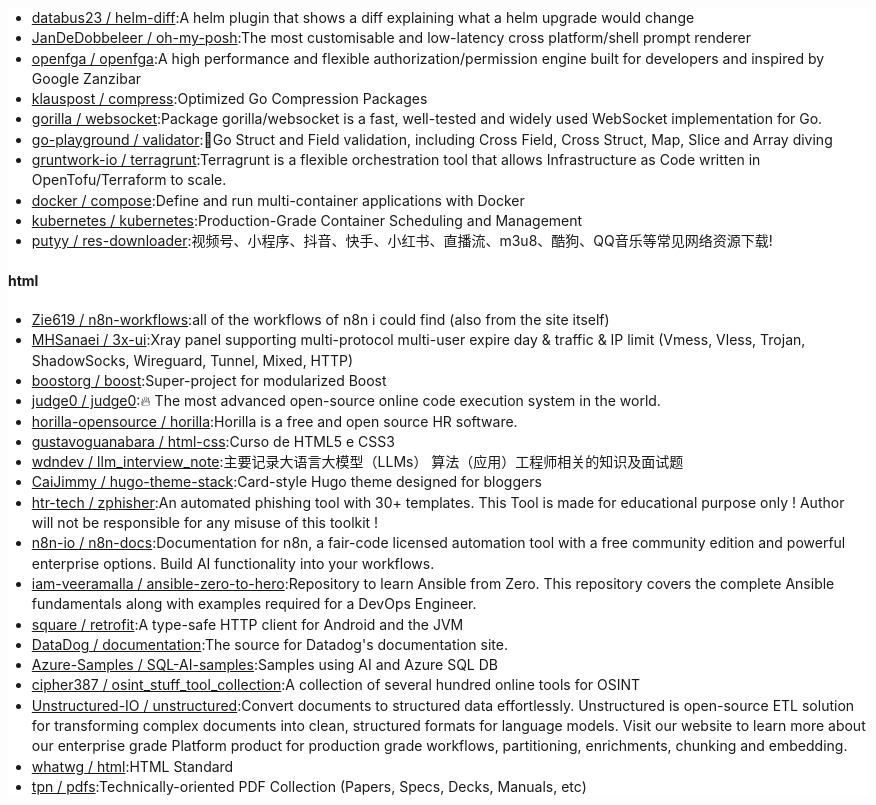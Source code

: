 * [databus23 / helm-diff](https://github.com/databus23/helm-diff):A helm plugin that shows a diff explaining what a helm upgrade would change
* [JanDeDobbeleer / oh-my-posh](https://github.com/JanDeDobbeleer/oh-my-posh):The most customisable and low-latency cross platform/shell prompt renderer
* [openfga / openfga](https://github.com/openfga/openfga):A high performance and flexible authorization/permission engine built for developers and inspired by Google Zanzibar
* [klauspost / compress](https://github.com/klauspost/compress):Optimized Go Compression Packages
* [gorilla / websocket](https://github.com/gorilla/websocket):Package gorilla/websocket is a fast, well-tested and widely used WebSocket implementation for Go.
* [go-playground / validator](https://github.com/go-playground/validator):💯Go Struct and Field validation, including Cross Field, Cross Struct, Map, Slice and Array diving
* [gruntwork-io / terragrunt](https://github.com/gruntwork-io/terragrunt):Terragrunt is a flexible orchestration tool that allows Infrastructure as Code written in OpenTofu/Terraform to scale.
* [docker / compose](https://github.com/docker/compose):Define and run multi-container applications with Docker
* [kubernetes / kubernetes](https://github.com/kubernetes/kubernetes):Production-Grade Container Scheduling and Management
* [putyy / res-downloader](https://github.com/putyy/res-downloader):视频号、小程序、抖音、快手、小红书、直播流、m3u8、酷狗、QQ音乐等常见网络资源下载!

#### html
* [Zie619 / n8n-workflows](https://github.com/Zie619/n8n-workflows):all of the workflows of n8n i could find (also from the site itself)
* [MHSanaei / 3x-ui](https://github.com/MHSanaei/3x-ui):Xray panel supporting multi-protocol multi-user expire day & traffic & IP limit (Vmess, Vless, Trojan, ShadowSocks, Wireguard, Tunnel, Mixed, HTTP)
* [boostorg / boost](https://github.com/boostorg/boost):Super-project for modularized Boost
* [judge0 / judge0](https://github.com/judge0/judge0):🔥 The most advanced open-source online code execution system in the world.
* [horilla-opensource / horilla](https://github.com/horilla-opensource/horilla):Horilla is a free and open source HR software.
* [gustavoguanabara / html-css](https://github.com/gustavoguanabara/html-css):Curso de HTML5 e CSS3
* [wdndev / llm_interview_note](https://github.com/wdndev/llm_interview_note):主要记录大语言大模型（LLMs） 算法（应用）工程师相关的知识及面试题
* [CaiJimmy / hugo-theme-stack](https://github.com/CaiJimmy/hugo-theme-stack):Card-style Hugo theme designed for bloggers
* [htr-tech / zphisher](https://github.com/htr-tech/zphisher):An automated phishing tool with 30+ templates. This Tool is made for educational purpose only ! Author will not be responsible for any misuse of this toolkit !
* [n8n-io / n8n-docs](https://github.com/n8n-io/n8n-docs):Documentation for n8n, a fair-code licensed automation tool with a free community edition and powerful enterprise options. Build AI functionality into your workflows.
* [iam-veeramalla / ansible-zero-to-hero](https://github.com/iam-veeramalla/ansible-zero-to-hero):Repository to learn Ansible from Zero. This repository covers the complete Ansible fundamentals along with examples required for a DevOps Engineer.
* [square / retrofit](https://github.com/square/retrofit):A type-safe HTTP client for Android and the JVM
* [DataDog / documentation](https://github.com/DataDog/documentation):The source for Datadog's documentation site.
* [Azure-Samples / SQL-AI-samples](https://github.com/Azure-Samples/SQL-AI-samples):Samples using AI and Azure SQL DB
* [cipher387 / osint_stuff_tool_collection](https://github.com/cipher387/osint_stuff_tool_collection):A collection of several hundred online tools for OSINT
* [Unstructured-IO / unstructured](https://github.com/Unstructured-IO/unstructured):Convert documents to structured data effortlessly. Unstructured is open-source ETL solution for transforming complex documents into clean, structured formats for language models. Visit our website to learn more about our enterprise grade Platform product for production grade workflows, partitioning, enrichments, chunking and embedding.
* [whatwg / html](https://github.com/whatwg/html):HTML Standard
* [tpn / pdfs](https://github.com/tpn/pdfs):Technically-oriented PDF Collection (Papers, Specs, Decks, Manuals, etc)
